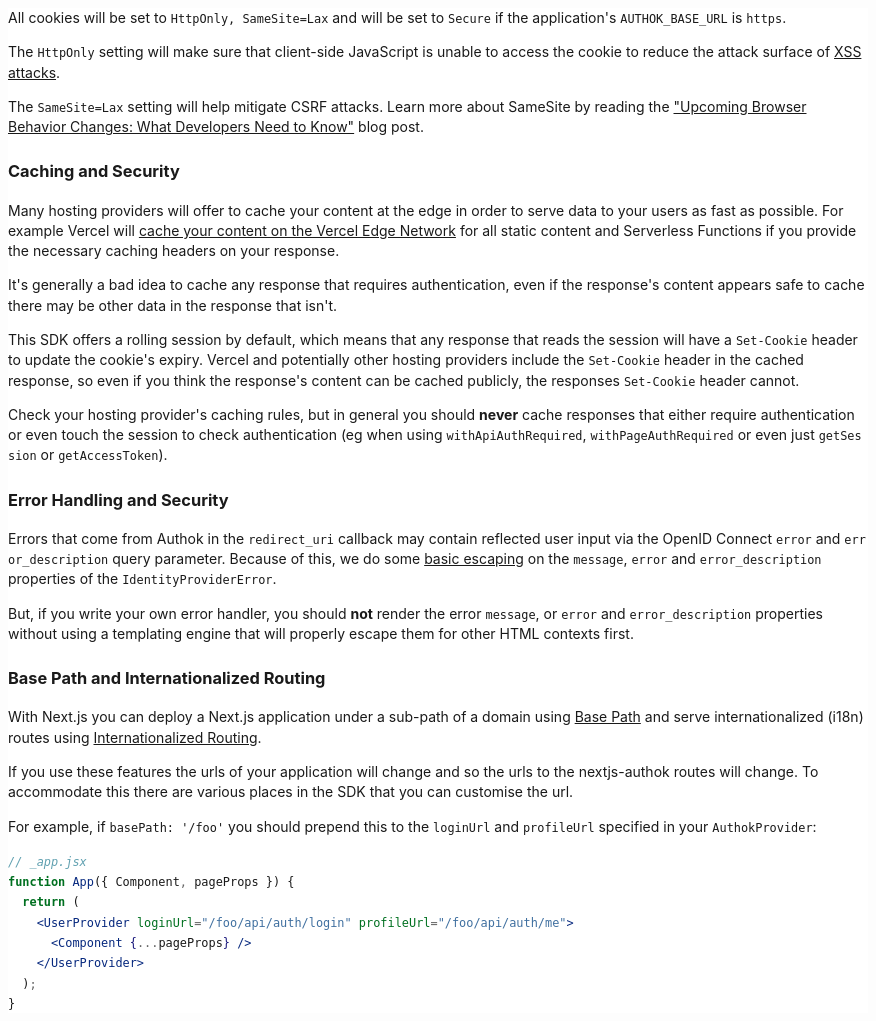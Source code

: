 All cookies will be set to `HttpOnly, SameSite=Lax` and will be set to `Secure` if the application's `AUTHOK_BASE_URL` is `https`.

The `HttpOnly` setting will make sure that client-side JavaScript is unable to access the cookie to reduce the attack surface of [XSS attacks](https://authok.com/blog/developers-guide-to-common-vulnerabilities-and-how-to-prevent-them/#Cross-Site-Scripting--XSS-).

The `SameSite=Lax` setting will help mitigate CSRF attacks. Learn more about SameSite by reading the ["Upcoming Browser Behavior Changes: What Developers Need to Know"](https://authok.cn/blog/browser-behavior-changes-what-developers-need-to-know/) blog post.

### Caching and Security

Many hosting providers will offer to cache your content at the edge in order to serve data to your users as fast as possible. For example Vercel will [cache your content on the Vercel Edge Network](https://vercel.com/docs/concepts/edge-network/caching) for all static content and Serverless Functions if you provide the necessary caching headers on your response.

It's generally a bad idea to cache any response that requires authentication, even if the response's content appears safe to cache there may be other data in the response that isn't.

This SDK offers a rolling session by default, which means that any response that reads the session will have a `Set-Cookie` header to update the cookie's expiry. Vercel and potentially other hosting providers include the `Set-Cookie` header in the cached response, so even if you think the response's content can be cached publicly, the responses `Set-Cookie` header cannot.

Check your hosting provider's caching rules, but in general you should **never** cache responses that either require authentication or even touch the session to check authentication (eg when using `withApiAuthRequired`, `withPageAuthRequired` or even just `getSession` or `getAccessToken`).

### Error Handling and Security

Errors that come from Authok in the `redirect_uri` callback may contain reflected user input via the OpenID Connect `error` and `error_description` query parameter. Because of this, we do some [basic escaping](https://cheatsheetseries.owasp.org/cheatsheets/Cross_Site_Scripting_Prevention_Cheat_Sheet.html#rule-1-html-encode-before-inserting-untrusted-data-into-html-element-content) on the `message`, `error` and `error_description` properties of the `IdentityProviderError`.

But, if you write your own error handler, you should **not** render the error `message`, or `error` and `error_description` properties without using a templating engine that will properly escape them for other HTML contexts first.

### Base Path and Internationalized Routing

With Next.js you can deploy a Next.js application under a sub-path of a domain using [Base Path](https://nextjs.org/docs/api-reference/next.config.js/basepath) and serve internationalized (i18n) routes using [Internationalized Routing](https://nextjs.org/docs/advanced-features/i18n-routing).

If you use these features the urls of your application will change and so the urls to the nextjs-authok routes will change. To accommodate this there are various places in the SDK that you can customise the url.

For example, if `basePath: '/foo'` you should prepend this to the `loginUrl` and `profileUrl` specified in your `AuthokProvider`:

```jsx
// _app.jsx
function App({ Component, pageProps }) {
  return (
    <UserProvider loginUrl="/foo/api/auth/login" profileUrl="/foo/api/auth/me">
      <Component {...pageProps} />
    </UserProvider>
  );
}
```
